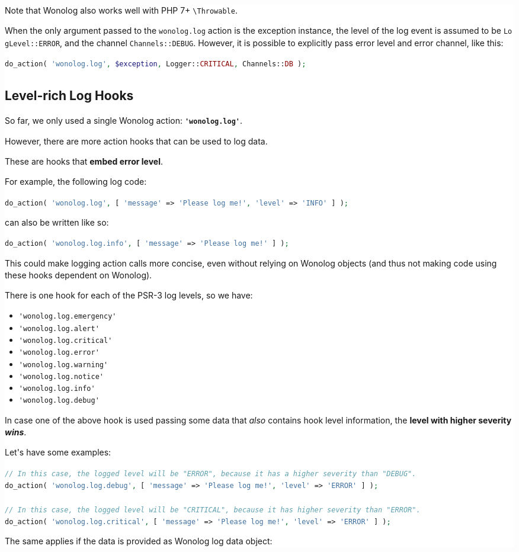 
Note that Wonolog also works well with PHP 7+ `\Throwable`.

When the only argument passed to the `wonolog.log` action is the exception instance, the level of the log event is assumed to be `LogLevel::ERROR`, and the channel `Channels::DEBUG`.
However, it is possible to explicitly pass error level and error channel, like this:

```php
do_action( 'wonolog.log', $exception, Logger::CRITICAL, Channels::DB );
```


## Level-rich Log Hooks

So far, we only used a single Wonolog action: **`'wonolog.log'`**.

However, there are more action hooks that can be used to log data.

These are hooks that **embed error level**.

For example, the following log code:

```php
do_action( 'wonolog.log', [ 'message' => 'Please log me!', 'level' => 'INFO' ] );
```

can also be written like so:

```php
do_action( 'wonolog.log.info', [ 'message' => 'Please log me!' ] );
```

This could make logging action calls more concise, even without relying on Wonolog objects (and thus not making code using these hooks dependent on Wonolog).

There is one hook for each of the PSR-3 log levels, so we have:

- `'wonolog.log.emergency'`
- `'wonolog.log.alert'`
- `'wonolog.log.critical'`
- `'wonolog.log.error'`
- `'wonolog.log.warning'`
- `'wonolog.log.notice'`
- `'wonolog.log.info'`
- `'wonolog.log.debug'`

In case one of the above hook is used passing some data that *also* contains hook level information, the **level with higher severity _wins_**.

Let's have some examples:

```php
// In this case, the logged level will be "ERROR", because it has a higher severity than "DEBUG".
do_action( 'wonolog.log.debug', [ 'message' => 'Please log me!', 'level' => 'ERROR' ] );

// In this case, the logged level will be "CRITICAL", because it has higher severity than "ERROR".
do_action( 'wonolog.log.critical', [ 'message' => 'Please log me!', 'level' => 'ERROR' ] );
```

The same applies if the data is provided as Wonolog log data object:
